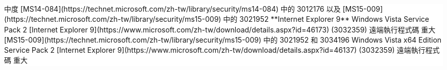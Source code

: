 </td>
<td style="border:1px solid black;">
中度

</td>
<td style="border:1px solid black;">
[MS14-084](https://technet.microsoft.com/zh-tw/library/security/ms14-084) 中的 3012176 以及 [MS15-009](https://technet.microsoft.com/zh-tw/library/security/ms15-009) 中的 3021952

</td>
</tr>
<tr>
<td style="border:1px solid black;" colspan="5">
**Internet Explorer 9**

</td>
</tr>
<tr>
<td style="border:1px solid black;">
Windows Vista Service Pack 2

</td>
<td style="border:1px solid black;">
[Internet Explorer 9](https://www.microsoft.com/zh-tw/download/details.aspx?id=46173)  
(3032359)

</td>
<td style="border:1px solid black;">
遠端執行程式碼

</td>
<td style="border:1px solid black;">
重大

</td>
<td style="border:1px solid black;">
[MS15-009](https://technet.microsoft.com/zh-tw/library/security/ms15-009) 中的 3021952 和 3034196

</td>
</tr>
<tr>
<td style="border:1px solid black;">
Windows Vista x64 Edition Service Pack 2

</td>
<td style="border:1px solid black;">
[Internet Explorer 9](https://www.microsoft.com/zh-tw/download/details.aspx?id=46137)  
(3032359)

</td>
<td style="border:1px solid black;">
遠端執行程式碼

</td>
<td style="border:1px solid black;">
重大

